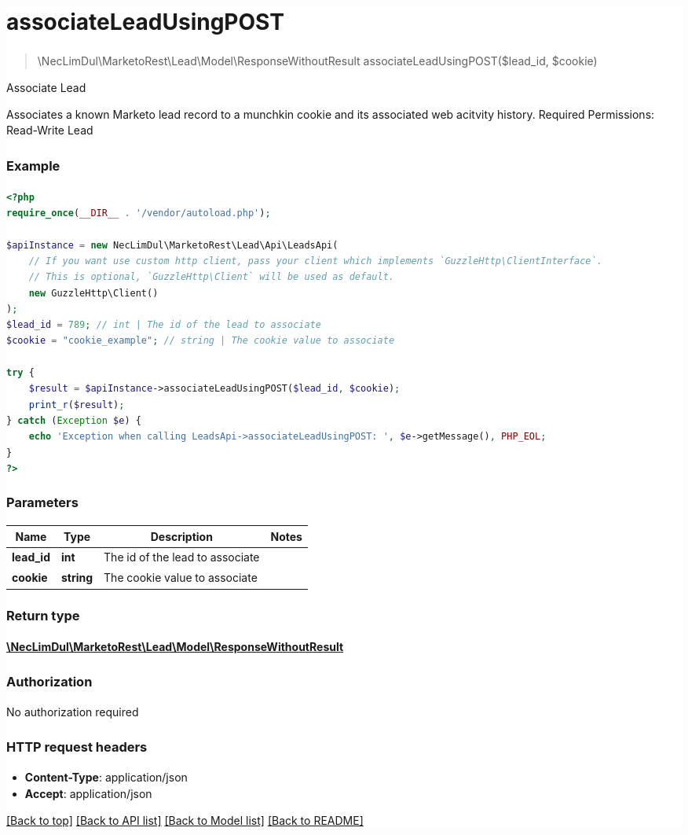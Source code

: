 # **associateLeadUsingPOST**
> \NecLimDul\MarketoRest\Lead\Model\ResponseWithoutResult associateLeadUsingPOST($lead_id, $cookie)

Associate Lead

Associates a known Marketo lead record to a munchkin cookie and its associated web acitvity history.  Required Permissions: Read-Write Lead

### Example
```php
<?php
require_once(__DIR__ . '/vendor/autoload.php');

$apiInstance = new NecLimDul\MarketoRest\Lead\Api\LeadsApi(
    // If you want use custom http client, pass your client which implements `GuzzleHttp\ClientInterface`.
    // This is optional, `GuzzleHttp\Client` will be used as default.
    new GuzzleHttp\Client()
);
$lead_id = 789; // int | The id of the lead to associate
$cookie = "cookie_example"; // string | The cookie value to associate

try {
    $result = $apiInstance->associateLeadUsingPOST($lead_id, $cookie);
    print_r($result);
} catch (Exception $e) {
    echo 'Exception when calling LeadsApi->associateLeadUsingPOST: ', $e->getMessage(), PHP_EOL;
}
?>
```

### Parameters

Name | Type | Description  | Notes
------------- | ------------- | ------------- | -------------
 **lead_id** | **int**| The id of the lead to associate |
 **cookie** | **string**| The cookie value to associate |

### Return type

[**\NecLimDul\MarketoRest\Lead\Model\ResponseWithoutResult**](../Model/ResponseWithoutResult.md)

### Authorization

No authorization required

### HTTP request headers

 - **Content-Type**: application/json
 - **Accept**: application/json

[[Back to top]](#) [[Back to API list]](../../README.md#documentation-for-api-endpoints) [[Back to Model list]](../../README.md#documentation-for-models) [[Back to README]](../../README.md)
